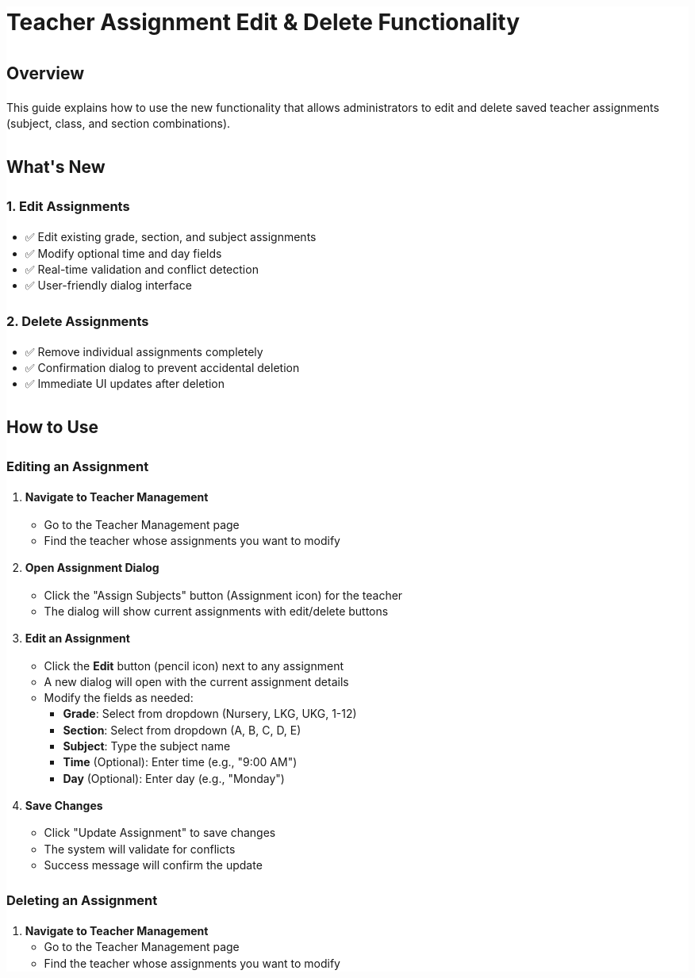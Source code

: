 # Teacher Assignment Edit & Delete Functionality

## Overview
This guide explains how to use the new functionality that allows administrators to edit and delete saved teacher assignments (subject, class, and section combinations).

## What's New

### 1. **Edit Assignments**
- ✅ Edit existing grade, section, and subject assignments
- ✅ Modify optional time and day fields
- ✅ Real-time validation and conflict detection
- ✅ User-friendly dialog interface

### 2. **Delete Assignments**
- ✅ Remove individual assignments completely
- ✅ Confirmation dialog to prevent accidental deletion
- ✅ Immediate UI updates after deletion

## How to Use

### **Editing an Assignment**

1. **Navigate to Teacher Management**
   - Go to the Teacher Management page
   - Find the teacher whose assignments you want to modify

2. **Open Assignment Dialog**
   - Click the "Assign Subjects" button (Assignment icon) for the teacher
   - The dialog will show current assignments with edit/delete buttons

3. **Edit an Assignment**
   - Click the **Edit** button (pencil icon) next to any assignment
   - A new dialog will open with the current assignment details
   - Modify the fields as needed:
     - **Grade**: Select from dropdown (Nursery, LKG, UKG, 1-12)
     - **Section**: Select from dropdown (A, B, C, D, E)
     - **Subject**: Type the subject name
     - **Time** (Optional): Enter time (e.g., "9:00 AM")
     - **Day** (Optional): Enter day (e.g., "Monday")

4. **Save Changes**
   - Click "Update Assignment" to save changes
   - The system will validate for conflicts
   - Success message will confirm the update

### **Deleting an Assignment**

1. **Navigate to Teacher Management**
   - Go to the Teacher Management page
   - Find the teacher whose assignments you want to modify
